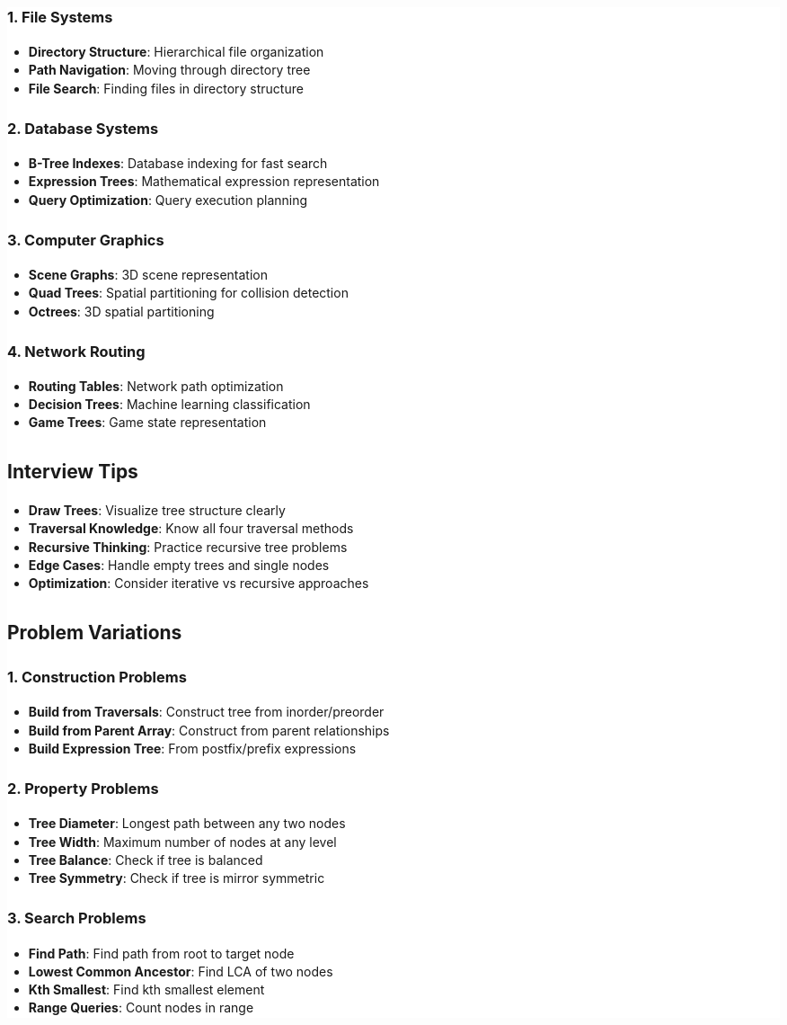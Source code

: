 ### 1. File Systems

- **Directory Structure**: Hierarchical file organization
- **Path Navigation**: Moving through directory tree
- **File Search**: Finding files in directory structure

### 2. Database Systems

- **B-Tree Indexes**: Database indexing for fast search
- **Expression Trees**: Mathematical expression representation
- **Query Optimization**: Query execution planning

### 3. Computer Graphics

- **Scene Graphs**: 3D scene representation
- **Quad Trees**: Spatial partitioning for collision detection
- **Octrees**: 3D spatial partitioning

### 4. Network Routing

- **Routing Tables**: Network path optimization
- **Decision Trees**: Machine learning classification
- **Game Trees**: Game state representation

## Interview Tips

- **Draw Trees**: Visualize tree structure clearly
- **Traversal Knowledge**: Know all four traversal methods
- **Recursive Thinking**: Practice recursive tree problems
- **Edge Cases**: Handle empty trees and single nodes
- **Optimization**: Consider iterative vs recursive approaches

## Problem Variations

### 1. Construction Problems

- **Build from Traversals**: Construct tree from inorder/preorder
- **Build from Parent Array**: Construct from parent relationships
- **Build Expression Tree**: From postfix/prefix expressions

### 2. Property Problems

- **Tree Diameter**: Longest path between any two nodes
- **Tree Width**: Maximum number of nodes at any level
- **Tree Balance**: Check if tree is balanced
- **Tree Symmetry**: Check if tree is mirror symmetric

### 3. Search Problems

- **Find Path**: Find path from root to target node
- **Lowest Common Ancestor**: Find LCA of two nodes
- **Kth Smallest**: Find kth smallest element
- **Range Queries**: Count nodes in range
